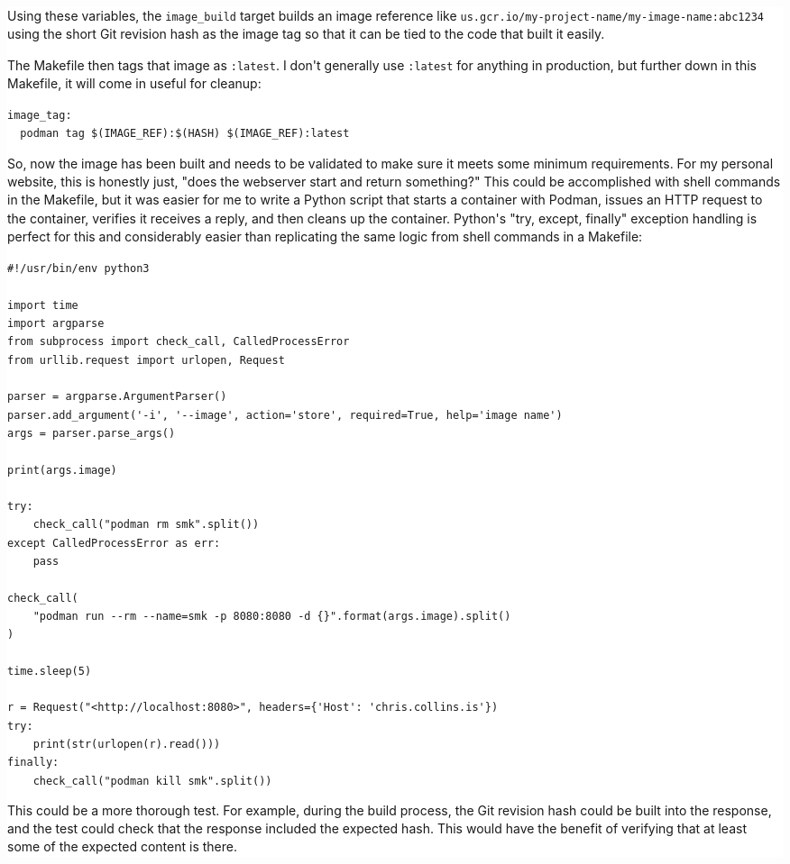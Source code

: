 Using these variables, the `image_build` target builds an image reference like `us.gcr.io/my-project-name/my-image-name:abc1234` using the short Git revision hash as the image tag so that it can be tied to the code that built it easily.

The Makefile then tags that image as `:latest`. I don't generally use `:latest` for anything in production, but further down in this Makefile, it will come in useful for cleanup:


```
image_tag:
  podman tag $(IMAGE_REF):$(HASH) $(IMAGE_REF):latest
```

So, now the image has been built and needs to be validated to make sure it meets some minimum requirements. For my personal website, this is honestly just, "does the webserver start and return something?" This could be accomplished with shell commands in the Makefile, but it was easier for me to write a Python script that starts a container with Podman, issues an HTTP request to the container, verifies it receives a reply, and then cleans up the container. Python's "try, except, finally" exception handling is perfect for this and considerably easier than replicating the same logic from shell commands in a Makefile:


```
#!/usr/bin/env python3

import time
import argparse
from subprocess import check_call, CalledProcessError
from urllib.request import urlopen, Request

parser = argparse.ArgumentParser()
parser.add_argument('-i', '--image', action='store', required=True, help='image name')
args = parser.parse_args()

print(args.image)

try:
    check_call("podman rm smk".split())
except CalledProcessError as err:
    pass

check_call(
    "podman run --rm --name=smk -p 8080:8080 -d {}".format(args.image).split()
)

time.sleep(5)

r = Request("<http://localhost:8080>", headers={'Host': 'chris.collins.is'})
try:
    print(str(urlopen(r).read()))
finally:
    check_call("podman kill smk".split())
```

This could be a more thorough test. For example, during the build process, the Git revision hash could be built into the response, and the test could check that the response included the expected hash. This would have the benefit of verifying that at least some of the expected content is there.
